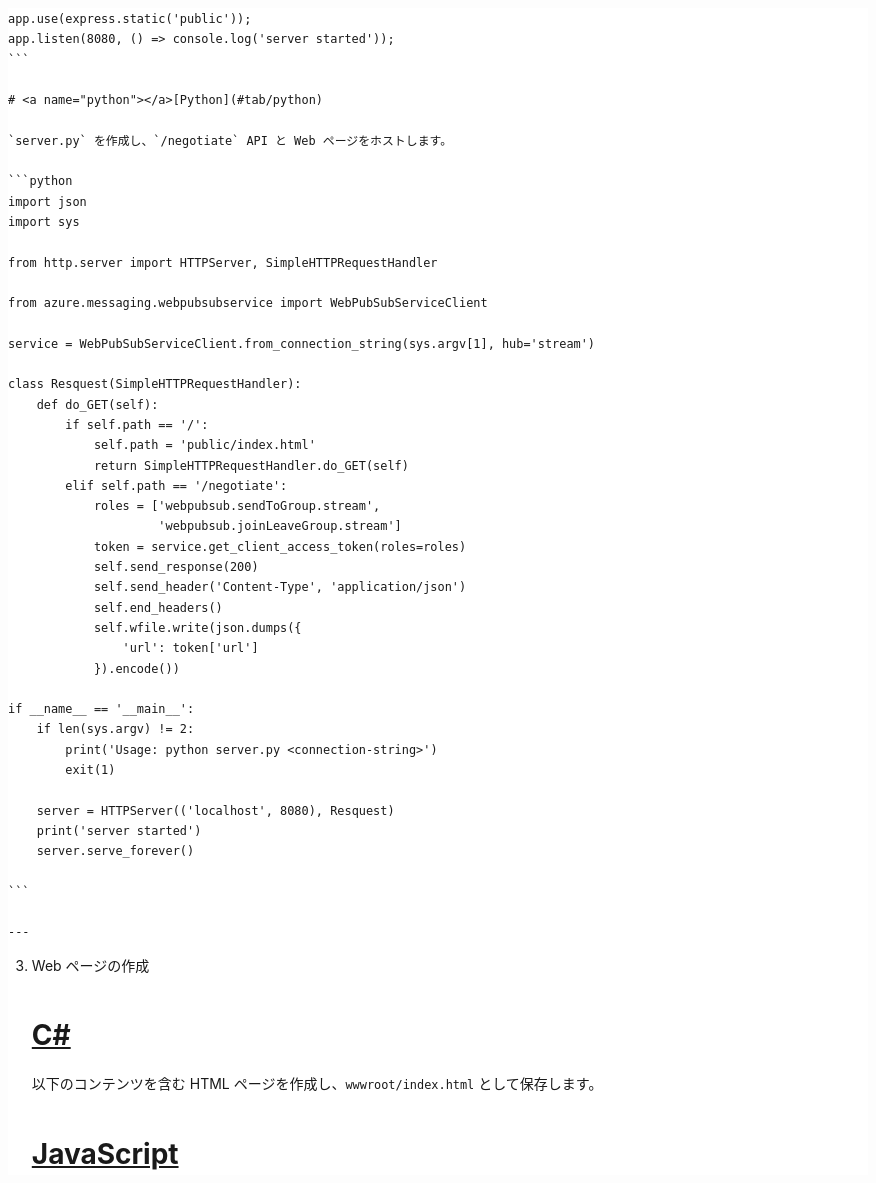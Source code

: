     app.use(express.static('public'));
    app.listen(8080, () => console.log('server started'));
    ```

    # <a name="python"></a>[Python](#tab/python)
    
    `server.py` を作成し、`/negotiate` API と Web ページをホストします。

    ```python
    import json
    import sys
    
    from http.server import HTTPServer, SimpleHTTPRequestHandler
    
    from azure.messaging.webpubsubservice import WebPubSubServiceClient
    
    service = WebPubSubServiceClient.from_connection_string(sys.argv[1], hub='stream')
    
    class Resquest(SimpleHTTPRequestHandler):
        def do_GET(self):
            if self.path == '/':
                self.path = 'public/index.html'
                return SimpleHTTPRequestHandler.do_GET(self)
            elif self.path == '/negotiate':
                roles = ['webpubsub.sendToGroup.stream',
                         'webpubsub.joinLeaveGroup.stream']
                token = service.get_client_access_token(roles=roles)
                self.send_response(200)
                self.send_header('Content-Type', 'application/json')
                self.end_headers()
                self.wfile.write(json.dumps({
                    'url': token['url']
                }).encode())
    
    if __name__ == '__main__':
        if len(sys.argv) != 2:
            print('Usage: python server.py <connection-string>')
            exit(1)
    
        server = HTTPServer(('localhost', 8080), Resquest)
        print('server started')
        server.serve_forever()
    
    ```

    ---
    
3.  Web ページの作成

    # <a name="c"></a>[C#](#tab/csharp)
    以下のコンテンツを含む HTML ページを作成し、`wwwroot/index.html` として保存します。
    
    # <a name="javascript"></a>[JavaScript](#tab/javascript)


[code-csharp]: https://github.com/Azure/azure-webpubsub/tree/main/samples/csharp/logstream/
[code-js]: https://github.com/Azure/azure-webpubsub/tree/main/samples/javascript/logstream/
[code-python]: https://github.com/Azure/azure-webpubsub/tree/main/samples/python/logstream/